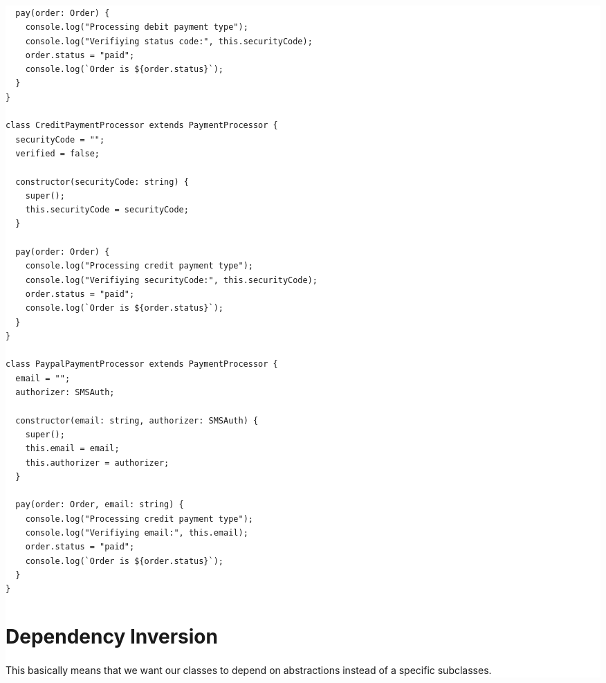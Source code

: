 ```
  pay(order: Order) {
    console.log("Processing debit payment type");
    console.log("Verifiying status code:", this.securityCode);
    order.status = "paid";
    console.log(`Order is ${order.status}`);
  }
}

class CreditPaymentProcessor extends PaymentProcessor {
  securityCode = "";
  verified = false;

  constructor(securityCode: string) {
    super();
    this.securityCode = securityCode;
  }

  pay(order: Order) {
    console.log("Processing credit payment type");
    console.log("Verifiying securityCode:", this.securityCode);
    order.status = "paid";
    console.log(`Order is ${order.status}`);
  }
}

class PaypalPaymentProcessor extends PaymentProcessor {
  email = "";
  authorizer: SMSAuth;

  constructor(email: string, authorizer: SMSAuth) {
    super();
    this.email = email;
    this.authorizer = authorizer;
  }

  pay(order: Order, email: string) {
    console.log("Processing credit payment type");
    console.log("Verifiying email:", this.email);
    order.status = "paid";
    console.log(`Order is ${order.status}`);
  }
}

```

# Dependency Inversion

This basically means that we want our classes to depend on abstractions instead of a specific subclasses.
